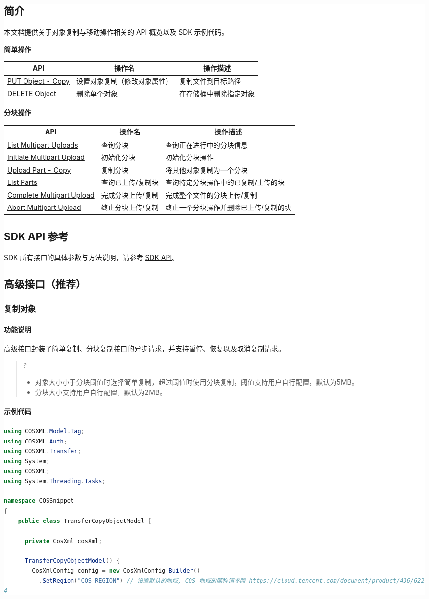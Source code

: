 ## 简介

本文档提供关于对象复制与移动操作相关的 API 概览以及 SDK 示例代码。


**简单操作**

| API                                                          | 操作名         | 操作描述                                  |
| ------------------------------------------------------------ | -------------- | ----------------------------------------- |
| [PUT Object - Copy](https://cloud.tencent.com/document/product/436/10881) | 设置对象复制（修改对象属性）   | 复制文件到目标路径                       |
| [DELETE Object](https://cloud.tencent.com/document/product/436/7743) | 删除单个对象                 | 在存储桶中删除指定对象 |

**分块操作**

| API                                                          | 操作名         | 操作描述                             |
| ------------------------------------------------------------ | -------------- | ------------------------------------ |
| [List Multipart Uploads](https://cloud.tencent.com/document/product/436/7736) | 查询分块   | 查询正在进行中的分块信息         |
| [Initiate Multipart Upload](https://cloud.tencent.com/document/product/436/7746) | 初始化分块 | 初始化分块操作     |
| [Upload Part - Copy](https://cloud.tencent.com/document/product/436/8287) | 复制分块       | 将其他对象复制为一个分块             |
| [List Parts](https://cloud.tencent.com/document/product/436/7747) | 查询已上传/复制块   | 查询特定分块操作中的已复制/上传的块   |
| [Complete Multipart Upload](https://cloud.tencent.com/document/product/436/7742) | 完成分块上传/复制   | 完成整个文件的分块上传/复制               |
| [Abort Multipart Upload](https://cloud.tencent.com/document/product/436/7740) | 终止分块上传/复制   | 终止一个分块操作并删除已上传/复制的块 |


## SDK API 参考

SDK 所有接口的具体参数与方法说明，请参考 [SDK API](https://cos-dotnet-sdk-doc-1253960454.file.myqcloud.com/)。

## 高级接口（推荐）

### 复制对象

#### 功能说明

高级接口封装了简单复制、分块复制接口的异步请求，并支持暂停、恢复以及取消复制请求。

>?
> - 对象大小小于分块阈值时选择简单复制，超过阈值时使用分块复制，阈值支持用户自行配置，默认为5MB。
> - 分块大小支持用户自行配置，默认为2MB。
> 

#### 示例代码

[//]: # (.cssg-snippet-transfer-copy-object)
```cs
using COSXML.Model.Tag;
using COSXML.Auth;
using COSXML.Transfer;
using System;
using COSXML;
using System.Threading.Tasks;

namespace COSSnippet
{
    public class TransferCopyObjectModel {

      private CosXml cosXml;

      TransferCopyObjectModel() {
        CosXmlConfig config = new CosXmlConfig.Builder()
          .SetRegion("COS_REGION") // 设置默认的地域, COS 地域的简称请参照 https://cloud.tencent.com/document/product/436/6224
```

[//]: # (.cssg-snippet-copy-object)
[//]: # (.cssg-snippet-modify-object-storage-class)
[//]: # (.cssg-snippet-copy-object-replaced)
[//]: # (.cssg-snippet-modify-object-metadata)
[//]: #	".cssg-snippet-move-object"
[//]: # (.cssg-snippet-list-multi-upload)
[//]: # (.cssg-snippet-init-multi-upload)
[//]: # (.cssg-snippet-upload-part-copy)
[//]: # (.cssg-snippet-list-parts)
[//]: # (.cssg-snippet-complete-multi-upload)
[//]: # (.cssg-snippet-abort-multi-upload)
